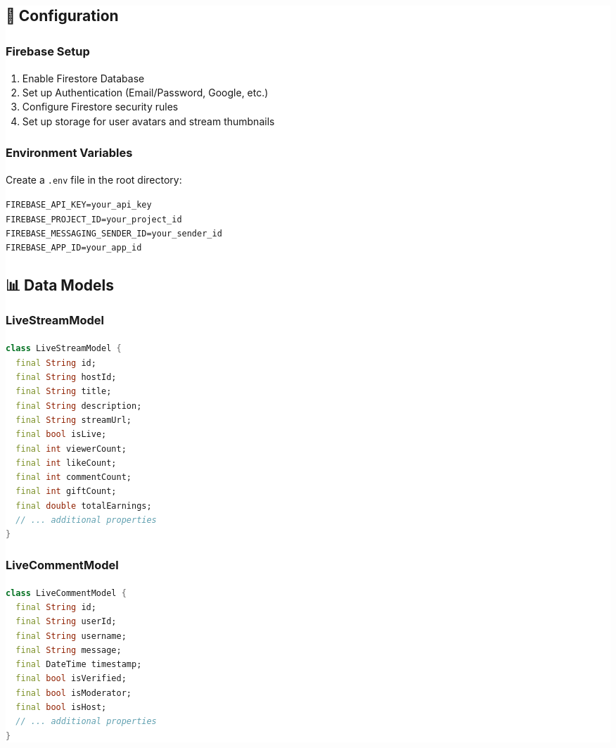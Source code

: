 ## 🔧 Configuration

### Firebase Setup
1. Enable Firestore Database
2. Set up Authentication (Email/Password, Google, etc.)
3. Configure Firestore security rules
4. Set up storage for user avatars and stream thumbnails

### Environment Variables
Create a `.env` file in the root directory:
```env
FIREBASE_API_KEY=your_api_key
FIREBASE_PROJECT_ID=your_project_id
FIREBASE_MESSAGING_SENDER_ID=your_sender_id
FIREBASE_APP_ID=your_app_id
```

## 📊 Data Models

### LiveStreamModel
```dart
class LiveStreamModel {
  final String id;
  final String hostId;
  final String title;
  final String description;
  final String streamUrl;
  final bool isLive;
  final int viewerCount;
  final int likeCount;
  final int commentCount;
  final int giftCount;
  final double totalEarnings;
  // ... additional properties
}
```

### LiveCommentModel
```dart
class LiveCommentModel {
  final String id;
  final String userId;
  final String username;
  final String message;
  final DateTime timestamp;
  final bool isVerified;
  final bool isModerator;
  final bool isHost;
  // ... additional properties
}
```
